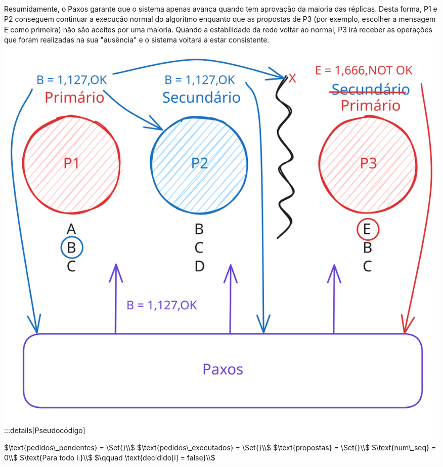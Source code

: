 Resumidamente, o Paxos garante que o sistema apenas avança quando tem aprovação
da maioria das réplicas. Desta forma, P1 e P2 conseguem continuar a execução
normal do algoritmo enquanto que as propostas de P3 (por exemplo, escolher a
mensagem E como primeira) não são aceites por uma maioria. Quando a estabilidade
da rede voltar ao normal, P3 irá receber as operações que foram realizadas na sua
"ausência" e o sistema voltará a estar consistente.

![Primário-secundário com Paxos](./assets/0005-primary-backup-paxos.svg#dark=3)

:::details[Pseudocódigo]

$\text{pedidos\_pendentes} = \Set{}\\$
$\text{pedidos\_executados} = \Set{}\\$
$\text{propostas} = \Set{}\\$
$\text{num\_seq} = 0\\$
$\text{Para todo i:}\\$
$\qquad \text{decidido[i] = false}\\$
